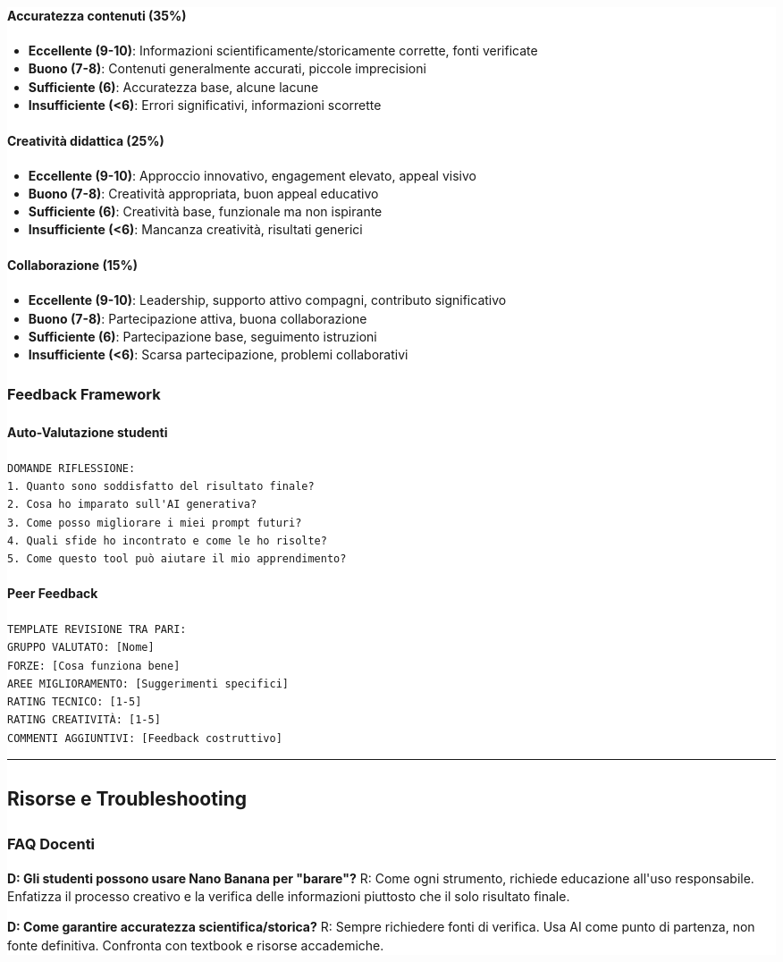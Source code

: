 #### Accuratezza contenuti (35%)
- **Eccellente (9-10)**: Informazioni scientificamente/storicamente corrette, fonti verificate
- **Buono (7-8)**: Contenuti generalmente accurati, piccole imprecisioni
- **Sufficiente (6)**: Accuratezza base, alcune lacune
- **Insufficiente (<6)**: Errori significativi, informazioni scorrette

#### Creatività didattica (25%)
- **Eccellente (9-10)**: Approccio innovativo, engagement elevato, appeal visivo
- **Buono (7-8)**: Creatività appropriata, buon appeal educativo
- **Sufficiente (6)**: Creatività base, funzionale ma non ispirante
- **Insufficiente (<6)**: Mancanza creatività, risultati generici

#### Collaborazione (15%)
- **Eccellente (9-10)**: Leadership, supporto attivo compagni, contributo significativo
- **Buono (7-8)**: Partecipazione attiva, buona collaborazione
- **Sufficiente (6)**: Partecipazione base, seguimento istruzioni
- **Insufficiente (<6)**: Scarsa partecipazione, problemi collaborativi

### Feedback Framework

#### Auto-Valutazione studenti
```
DOMANDE RIFLESSIONE:
1. Quanto sono soddisfatto del risultato finale?
2. Cosa ho imparato sull'AI generativa?
3. Come posso migliorare i miei prompt futuri?
4. Quali sfide ho incontrato e come le ho risolte?
5. Come questo tool può aiutare il mio apprendimento?
```

#### Peer Feedback
```
TEMPLATE REVISIONE TRA PARI:
GRUPPO VALUTATO: [Nome]
FORZE: [Cosa funziona bene]
AREE MIGLIORAMENTO: [Suggerimenti specifici]
RATING TECNICO: [1-5]
RATING CREATIVITÀ: [1-5]
COMMENTI AGGIUNTIVI: [Feedback costruttivo]
```

---

## Risorse e Troubleshooting

### FAQ Docenti

**D: Gli studenti possono usare Nano Banana per "barare"?**
R: Come ogni strumento, richiede educazione all'uso responsabile. Enfatizza il processo creativo e la verifica delle informazioni piuttosto che il solo risultato finale.

**D: Come garantire accuratezza scientifica/storica?**
R: Sempre richiedere fonti di verifica. Usa AI come punto di partenza, non fonte definitiva. Confronta con textbook e risorse accademiche.
